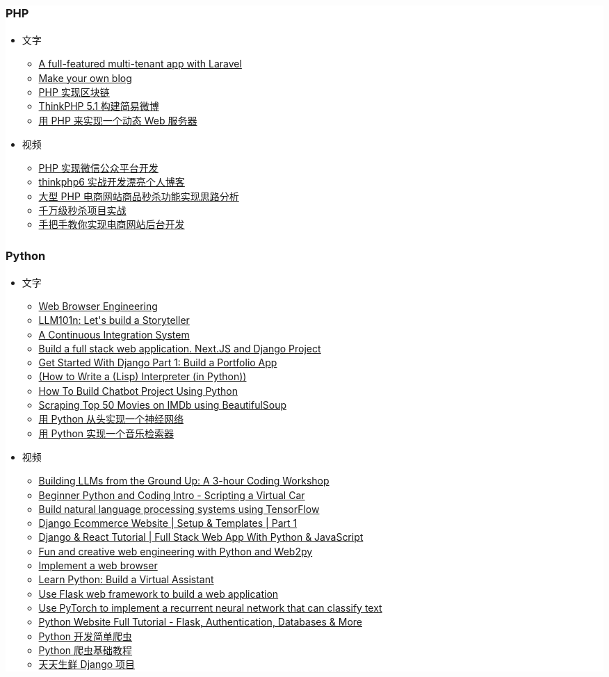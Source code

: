 ### PHP

- 文字
    - [A full-featured multi-tenant app with Laravel](https://medium.com/@ashokgelal/a-full-featured-multi-tenant-app-with-laravel-part-1-4049a3cc229d)
    - [Make your own blog](https://ilovephp.jondh.me.uk/en/tutorial/make-your-own-blog)
    - [PHP 实现区块链](https://toutiao.io/posts/gidnf7/preview)
    - [ThinkPHP 5.1 构建简易微博](https://www.kancloud.cn/epiclearn/thinkphp)
    - [用 PHP 来实现一个动态 Web 服务器](https://segmentfault.com/a/1190000003029173)

- 视频
    - [PHP 实现微信公众平台开发](https://www.imooc.com/coursescore/483)
    - [thinkphp6 实战开发漂亮个人博客](https://study.163.com/course/introduction.htm?courseId=1209729833)
    - [大型 PHP 电商网站商品秒杀功能实现思路分析](https://www.imooc.com/learn/722)
    - [千万级秒杀项目实战](https://www.bilibili.com/video/av24168132)
    - [手把手教你实现电商网站后台开发](https://www.imooc.com/learn/148)

### Python

- 文字
    - [Web Browser Engineering](https://browser.engineering/index.html)
    - [LLM101n: Let's build a Storyteller](https://github.com/karpathy/LLM101n)
    - [A Continuous Integration System](https://www.aosabook.org/en/500L/a-continuous-integration-system.html)
    - [Build a full stack web application. Next.JS and Django Project](https://www.youtube.com/watch?v=zS3vKMbsUfY)
    - [Get Started With Django Part 1: Build a Portfolio App](https://realpython.com/get-started-with-django-1/#share-your-knowledge-with-a-blog)
    - [(How to Write a (Lisp) Interpreter (in Python))](https://norvig.com/lispy.html)
    - [How To Build Chatbot Project Using Python](https://hackernoon.com/python-chatbot-project-build-your-first-python-project-5mt30mi)
    - [Scraping Top 50 Movies on IMDb using BeautifulSoup](https://medium.com/@nishantsahoo/which-movie-should-i-watch-5c83a3c0f5b1)
    - [用 Python 从头实现一个神经网络](https://zhuanlan.zhihu.com/p/58964140)
    - [用 Python 实现一个音乐检索器](https://juejin.im/post/5b285d516fb9a00e69608cea)

- 视频
    - [Building LLMs from the Ground Up: A 3-hour Coding Workshop](https://www.youtube.com/watch?v=quh7z1q7-uc)
    - [Beginner Python and Coding Intro - Scripting a Virtual Car](https://www.udemy.com/course/beginner-programming-intro-python-self-driving-car/)
    - [Build natural language processing systems using TensorFlow](https://www.coursera.org/specializations/tensorflow-in-practice)
    - [Django Ecommerce Website | Setup & Templates | Part 1](https://www.youtube.com/watch?v=_ELCMngbM0E)
    - [Django & React Tutorial | Full Stack Web App With Python & JavaScript](https://www.youtube.com/watch?v=JD-age0BPVo)
    - [Fun and creative web engineering with Python and Web2py](https://www.udemy.com/course/web-engineering-with-python-and-web2py/)
    - [Implement a web browser](https://cn.udacity.com/course/programming-languages--cs262)
    - [Learn Python: Build a Virtual Assistant](https://www.udemy.com/course/learn-python-build-a-virtual-assistant-in-python/)
    - [Use Flask web framework to build a web application](https://cn.udacity.com/course/full-stack-foundations--ud088)
    - [Use PyTorch to implement a recurrent neural network that can classify text](https://cn.udacity.com/course/deep-learning-pytorch--ud188)
    - [Python Website Full Tutorial - Flask, Authentication, Databases & More](https://www.youtube.com/watch?v=dam0GPOAvVI)
    - [Python 开发简单爬虫](https://www.imooc.com/learn/563)
    - [Python 爬虫基础教程](https://www.bilibili.com/video/av17920849)
    - [天天生鲜 Django 项目](https://www.bilibili.com/video/av41733850)
